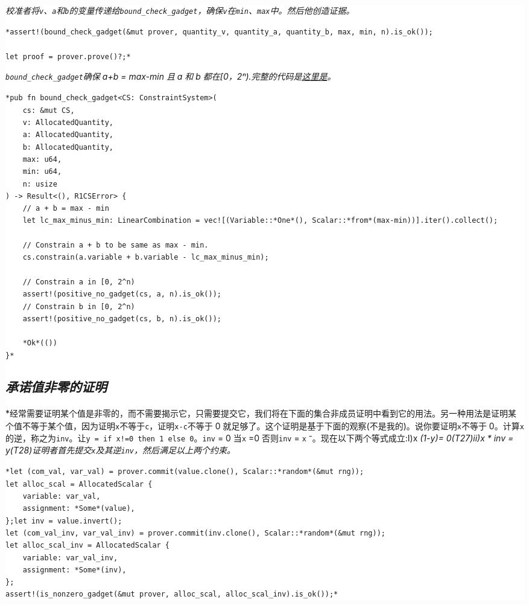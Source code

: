 *校准者将`v`、`a`和`b`的变量传递给`bound_check_gadget`，确保`v`在`min`、`max`中。然后他创造证据。*

```
*assert!(bound_check_gadget(&mut prover, quantity_v, quantity_a, quantity_b, max, min, n).is_ok());

let proof = prover.prove()?;*
```

*`bound_check_gadget`确保 a+b = max-min 且 a 和 b 都在[0，2ⁿ).完整的代码是[这里是](https://github.com/lovesh/bulletproofs/blob/0b1a76c28641d79765c937df60b776c8ce48cb77/tests/gadget_bound_check.rs)。*

```
*pub fn bound_check_gadget<CS: ConstraintSystem>(
    cs: &mut CS,
    v: AllocatedQuantity,
    a: AllocatedQuantity,
    b: AllocatedQuantity,
    max: u64,
    min: u64,
    n: usize
) -> Result<(), R1CSError> {
    // a + b = max - min
    let lc_max_minus_min: LinearCombination = vec![(Variable::*One*(), Scalar::*from*(max-min))].iter().collect();

    // Constrain a + b to be same as max - min.
    cs.constrain(a.variable + b.variable - lc_max_minus_min);

    // Constrain a in [0, 2^n)
    assert!(positive_no_gadget(cs, a, n).is_ok());
    // Constrain b in [0, 2^n)
    assert!(positive_no_gadget(cs, b, n).is_ok());

    *Ok*(())
}*
```

## *承诺值非零的证明*

*经常需要证明某个值是非零的，而不需要揭示它，只需要提交它，我们将在下面的集合非成员证明中看到它的用法。另一种用法是证明某个值不等于某个值，因为证明`x`不等于`c`，证明`x-c`不等于 0 就足够了。这个证明是基于下面的观察(不是我的)。说你要证明`x`不等于 0。计算`x`的逆，称之为`inv`。让`y = if x!=0 then 1 else 0`。`inv` = 0 当`x` =0 否则`inv` = `x` ⁻。现在以下两个等式成立:I)x *(1-y)= 0(T27)ii)x * inv = y(T28)证明者首先提交`x`及其逆`inv`，然后满足以上两个约束。*

```
*let (com_val, var_val) = prover.commit(value.clone(), Scalar::*random*(&mut rng));
let alloc_scal = AllocatedScalar {
    variable: var_val,
    assignment: *Some*(value),
};let inv = value.invert();
let (com_val_inv, var_val_inv) = prover.commit(inv.clone(), Scalar::*random*(&mut rng));
let alloc_scal_inv = AllocatedScalar {
    variable: var_val_inv,
    assignment: *Some*(inv),
};
assert!(is_nonzero_gadget(&mut prover, alloc_scal, alloc_scal_inv).is_ok());*
```
